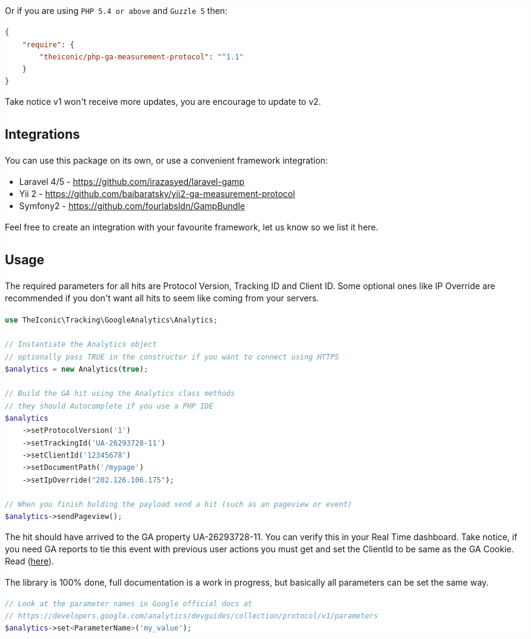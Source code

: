 Or if you are using ```PHP 5.4 or above``` and ```Guzzle 5``` then:

```json
{
    "require": {
        "theiconic/php-ga-measurement-protocol": "^1.1"
    }
}
```

Take notice v1 won't receive more updates, you are encourage to update to v2.

## Integrations
You can use this package on its own, or use a convenient framework integration:
* Laravel 4/5 - https://github.com/irazasyed/laravel-gamp
* Yii 2 - https://github.com/baibaratsky/yii2-ga-measurement-protocol
* Symfony2 - https://github.com/fourlabsldn/GampBundle

Feel free to create an integration with your favourite framework, let us know so we list it here.

## Usage
The required parameters for all hits are Protocol Version, Tracking ID and Client ID. Some optional ones like IP Override are recommended if you don't want all hits to seem like coming from your servers.
```php
use TheIconic\Tracking\GoogleAnalytics\Analytics;

// Instantiate the Analytics object
// optionally pass TRUE in the constructor if you want to connect using HTTPS
$analytics = new Analytics(true);

// Build the GA hit using the Analytics class methods
// they should Autocomplete if you use a PHP IDE
$analytics
    ->setProtocolVersion('1')
    ->setTrackingId('UA-26293728-11')
    ->setClientId('12345678')
    ->setDocumentPath('/mypage')
    ->setIpOverride("202.126.106.175");

// When you finish bulding the payload send a hit (such as an pageview or event)
$analytics->sendPageview();
```
The hit should have arrived to the GA property UA-26293728-11. You can verify this in your Real Time dashboard. Take notice, if you need GA reports to tie this event with previous user actions you must get and set the ClientId to be same as the GA Cookie. Read ([here](https://developers.google.com/analytics/devguides/collection/analyticsjs/cookies-user-id#getting_the_client_id_from_the_cookie)).

The library is 100% done, full documentation is a work in progress, but basically all parameters can be set the same way.

```php
// Look at the parameter names in Google official docs at
// https://developers.google.com/analytics/devguides/collection/protocol/v1/parameters
$analytics->set<ParameterName>('my_value');
```
